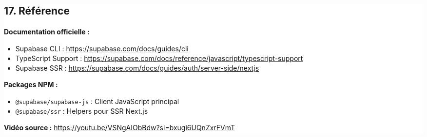 ## 17. Référence

**Documentation officielle :**

- Supabase CLI : https://supabase.com/docs/guides/cli
- TypeScript Support : https://supabase.com/docs/reference/javascript/typescript-support
- Supabase SSR : https://supabase.com/docs/guides/auth/server-side/nextjs

**Packages NPM :**

- `@supabase/supabase-js` : Client JavaScript principal
- `@supabase/ssr` : Helpers pour SSR Next.js

**Vidéo source :** https://youtu.be/VSNgAIObBdw?si=bxugi6UQnZxrFVmT
